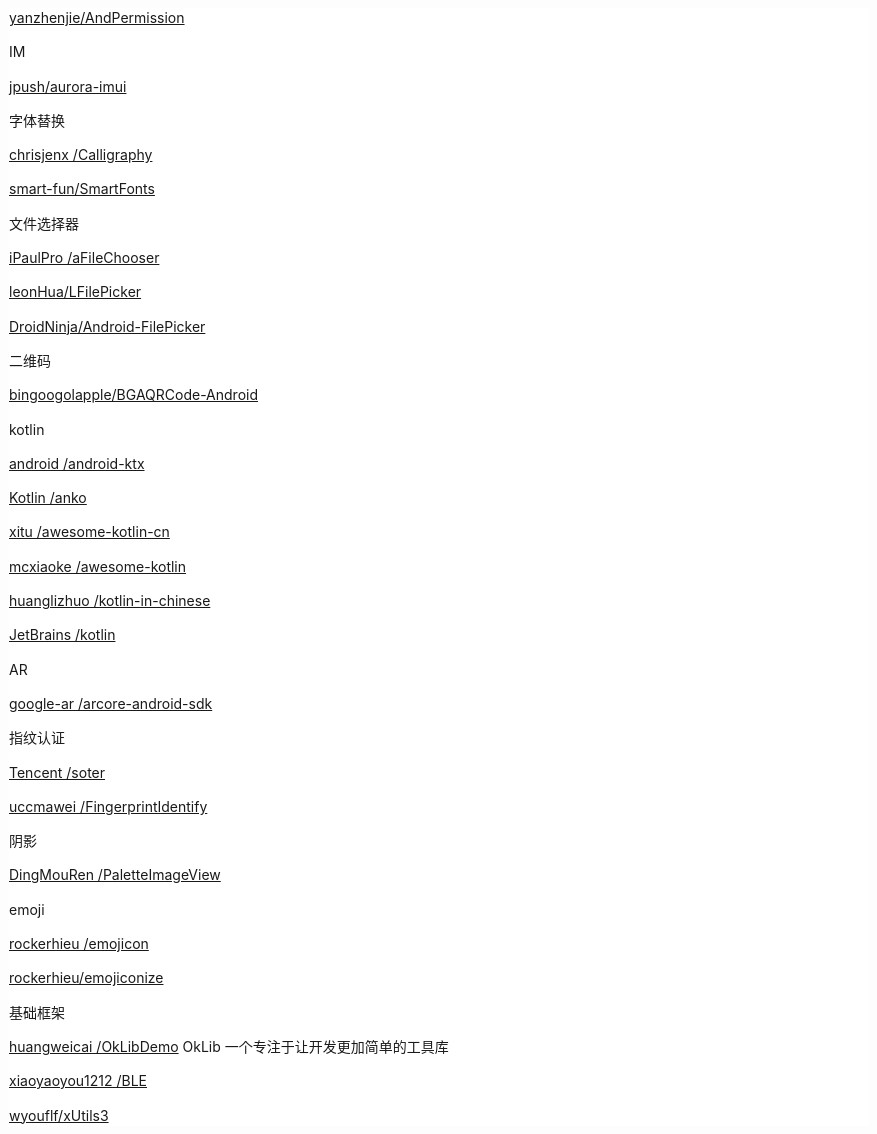[yanzhenjie/AndPermission](https://github.com/yanzhenjie/AndPermission)

IM

[jpush/aurora-imui](https://github.com/jpush/aurora-imui)

字体替换

[chrisjenx /Calligraphy](https://github.com/chrisjenx/Calligraphy)

[smart-fun/SmartFonts](https://github.com/smart-fun/SmartFonts)

文件选择器

[iPaulPro /aFileChooser](https://github.com/iPaulPro/aFileChooser)

[leonHua/LFilePicker](https://github.com/leonHua/LFilePicker)

[DroidNinja/Android-FilePicker](https://github.com/DroidNinja/Android-FilePicker)

二维码

[bingoogolapple/BGAQRCode-Android](https://github.com/bingoogolapple/BGAQRCode-Android)

kotlin

[android /android-ktx](https://github.com/android/android-ktx)

[Kotlin /anko](https://github.com/Kotlin/anko)

[xitu /awesome-kotlin-cn](https://github.com/xitu/awesome-kotlin-cn)

[mcxiaoke /awesome-kotlin](https://github.com/mcxiaoke/awesome-kotlin)

[huanglizhuo /kotlin-in-chinese](https://github.com/huanglizhuo/kotlin-in-chinese)

[JetBrains /kotlin](https://github.com/JetBrains/kotlin)

AR

[google-ar /arcore-android-sdk](https://github.com/google-ar/arcore-android-sdk)

指纹认证

[Tencent /soter](https://github.com/Tencent/soter)

[uccmawei /FingerprintIdentify](https://github.com/uccmawei/FingerprintIdentify)

阴影

[DingMouRen /PaletteImageView](https://github.com/DingMouRen/PaletteImageView)

emoji

[rockerhieu /emojicon](https://github.com/rockerhieu/emojicon)

[rockerhieu/emojiconize](https://github.com/rockerhieu/emojiconize)

基础框架

[huangweicai /OkLibDemo](#)                           OkLib 一个专注于让开发更加简单的工具库

[xiaoyaoyou1212 /BLE](https://github.com/xiaoyaoyou1212/BLE)

[wyouflf/xUtils3](https://github.com/wyouflf/xUtils3)
